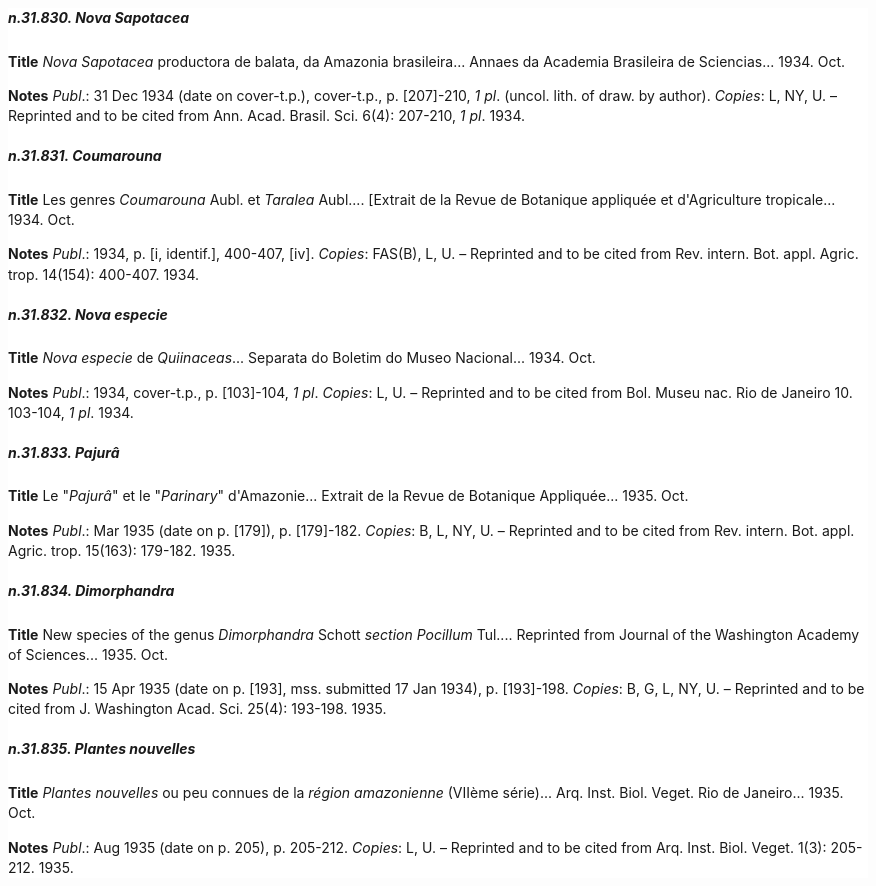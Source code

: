 ##### n.31.830. Nova Sapotacea

**Title**
*Nova Sapotacea* productora de balata, da Amazonia brasileira... Annaes da Academia Brasileira de Sciencias... 1934. Oct.

**Notes**
*Publ*.: 31 Dec 1934 (date on cover-t.p.), cover-t.p., p. \[207\]-210, *1 pl*. (uncol. lith. of draw. by author). *Copies*: L, NY, U. – Reprinted and to be cited from Ann. Acad. Brasil. Sci. 6(4): 207-210, *1 pl*. 1934.

##### n.31.831. Coumarouna

**Title**
Les genres *Coumarouna* Aubl. et *Taralea* Aubl.... \[Extrait de la Revue de Botanique appliquée et d'Agriculture tropicale... 1934. Oct.

**Notes**
*Publ*.: 1934, p. \[i, identif.\], 400-407, \[iv\]. *Copies*: FAS(B), L, U. – Reprinted and to be cited from Rev. intern. Bot. appl. Agric. trop. 14(154): 400-407. 1934.

##### n.31.832. Nova especie

**Title**
*Nova especie* de *Quiinaceas*... Separata do Boletim do Museo Nacional... 1934. Oct.

**Notes**
*Publ*.: 1934, cover-t.p., p. \[103\]-104, *1 pl*. *Copies*: L, U. – Reprinted and to be cited from Bol. Museu nac. Rio de Janeiro 10. 103-104, *1 pl*. 1934.

##### n.31.833. Pajurâ

**Title**
Le "*Pajurâ*" et le "*Parinary*" d'Amazonie... Extrait de la Revue de Botanique Appliquée... 1935. Oct.

**Notes**
*Publ*.: Mar 1935 (date on p. \[179\]), p. \[179\]-182. *Copies*: B, L, NY, U. – Reprinted and to be cited from Rev. intern. Bot. appl. Agric. trop. 15(163): 179-182. 1935.

##### n.31.834. Dimorphandra

**Title**
New species of the genus *Dimorphandra* Schott *section Pocillum* Tul.... Reprinted from Journal of the Washington Academy of Sciences... 1935. Oct.

**Notes**
*Publ*.: 15 Apr 1935 (date on p. \[193\], mss. submitted 17 Jan 1934), p. \[193\]-198. *Copies*: B, G, L, NY, U. – Reprinted and to be cited from J. Washington Acad. Sci. 25(4): 193-198. 1935.

##### n.31.835. Plantes nouvelles

**Title**
*Plantes nouvelles* ou peu connues de la *région amazonienne* (VIIème série)... Arq. Inst. Biol. Veget. Rio de Janeiro... 1935. Oct.

**Notes**
*Publ*.: Aug 1935 (date on p. 205), p. 205-212. *Copies*: L, U. – Reprinted and to be cited from Arq. Inst. Biol. Veget. 1(3): 205-212. 1935.
